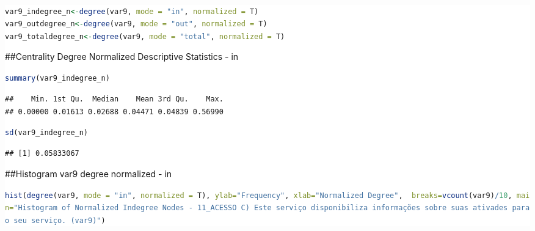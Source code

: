 ```r
var9_indegree_n<-degree(var9, mode = "in", normalized = T)
var9_outdegree_n<-degree(var9, mode = "out", normalized = T)
var9_totaldegree_n<-degree(var9, mode = "total", normalized = T)
```
##Centrality Degree Normalized Descriptive Statistics - in

```r
summary(var9_indegree_n)
```

```
##    Min. 1st Qu.  Median    Mean 3rd Qu.    Max. 
## 0.00000 0.01613 0.02688 0.04471 0.04839 0.56990
```

```r
sd(var9_indegree_n)
```

```
## [1] 0.05833067
```
##Histogram var9 degree normalized - in

```r
hist(degree(var9, mode = "in", normalized = T), ylab="Frequency", xlab="Normalized Degree",  breaks=vcount(var9)/10, main="Histogram of Normalized Indegree Nodes - 11_ACESSO C) Este serviço disponibiliza informações sobre suas ativades para o seu serviço. (var9)")
```
